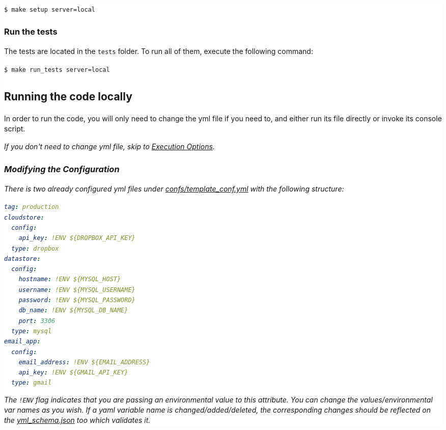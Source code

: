 ```ShellSession
$ make setup server=local
```

### Run the tests <a name = "tests"></a>

The tests are located in the `tests` folder. To run all of them, execute the following command:

```ShellSession
$ make run_tests server=local
```

## Running the code locally <a name = "run_locally"></a>

In order to run the code, you will only need to change the yml file if you need to, and either run its
file directly or invoke its console script.

<i>If you don't need to change yml file, skip to [Execution Options](#execution_options).

### Modifying the Configuration <a name = "configuration"></a>

There is two already configured yml files under [confs/template_conf.yml](confs/template_conf.yml) with
the following structure:

```yaml
tag: production
cloudstore:
  config:
    api_key: !ENV ${DROPBOX_API_KEY}
  type: dropbox
datastore:
  config:
    hostname: !ENV ${MYSQL_HOST}
    username: !ENV ${MYSQL_USERNAME}
    password: !ENV ${MYSQL_PASSWORD}
    db_name: !ENV ${MYSQL_DB_NAME}
    port: 3306
  type: mysql
email_app:
  config:
    email_address: !ENV ${EMAIL_ADDRESS}
    api_key: !ENV ${GMAIL_API_KEY}
  type: gmail
```

The `!ENV` flag indicates that you are passing an environmental value to this attribute. You can change
the values/environmental var names as you wish. If a yaml variable name is changed/added/deleted, the
corresponding changes should be reflected on the [yml_schema.json](configuration/yml_schema.json) too
which validates it.
